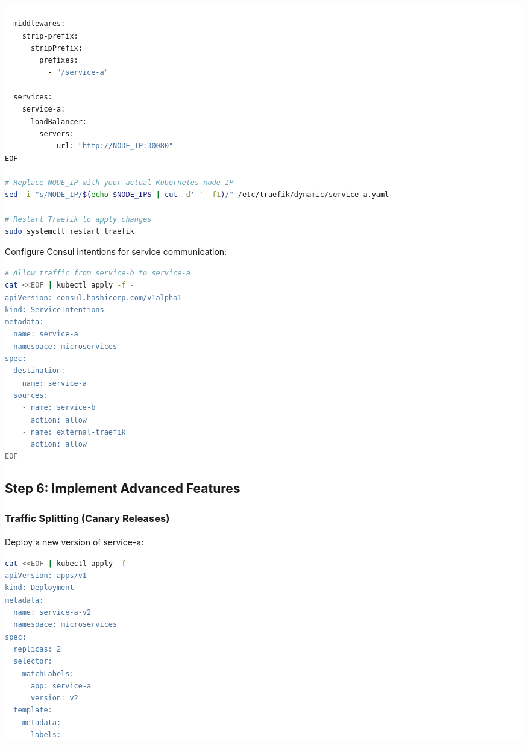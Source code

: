 ```bash

  middlewares:
    strip-prefix:
      stripPrefix:
        prefixes:
          - "/service-a"

  services:
    service-a:
      loadBalancer:
        servers:
          - url: "http://NODE_IP:30080"
EOF

# Replace NODE_IP with your actual Kubernetes node IP
sed -i "s/NODE_IP/$(echo $NODE_IPS | cut -d' ' -f1)/" /etc/traefik/dynamic/service-a.yaml

# Restart Traefik to apply changes
sudo systemctl restart traefik
```

Configure Consul intentions for service communication:

```bash
# Allow traffic from service-b to service-a
cat <<EOF | kubectl apply -f -
apiVersion: consul.hashicorp.com/v1alpha1
kind: ServiceIntentions
metadata:
  name: service-a
  namespace: microservices
spec:
  destination:
    name: service-a
  sources:
    - name: service-b
      action: allow
    - name: external-traefik
      action: allow
EOF
```

## Step 6: Implement Advanced Features

### Traffic Splitting (Canary Releases)

Deploy a new version of service-a:

```bash
cat <<EOF | kubectl apply -f -
apiVersion: apps/v1
kind: Deployment
metadata:
  name: service-a-v2
  namespace: microservices
spec:
  replicas: 2
  selector:
    matchLabels:
      app: service-a
      version: v2
  template:
    metadata:
      labels:
```